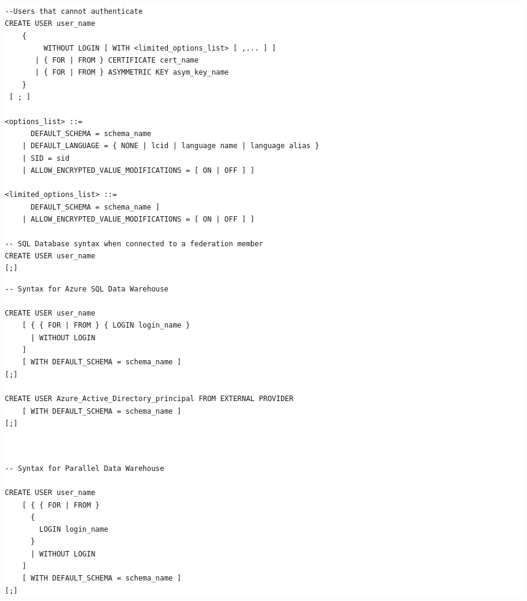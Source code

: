 ```  
--Users that cannot authenticate   
CREATE USER user_name   
    {  
         WITHOUT LOGIN [ WITH <limited_options_list> [ ,... ] ]  
       | { FOR | FROM } CERTIFICATE cert_name   
       | { FOR | FROM } ASYMMETRIC KEY asym_key_name   
    }  
 [ ; ]  
  
<options_list> ::=  
      DEFAULT_SCHEMA = schema_name  
    | DEFAULT_LANGUAGE = { NONE | lcid | language name | language alias }  
    | SID = sid   
    | ALLOW_ENCRYPTED_VALUE_MODIFICATIONS = [ ON | OFF ] ]  
  
<limited_options_list> ::=  
      DEFAULT_SCHEMA = schema_name ]   
    | ALLOW_ENCRYPTED_VALUE_MODIFICATIONS = [ ON | OFF ] ]  
  
-- SQL Database syntax when connected to a federation member  
CREATE USER user_name  
[;]  
```  

```  
-- Syntax for Azure SQL Data Warehouse  
  
CREATE USER user_name   
    [ { { FOR | FROM } { LOGIN login_name }   
      | WITHOUT LOGIN  
    ]   
    [ WITH DEFAULT_SCHEMA = schema_name ]  
[;]

CREATE USER Azure_Active_Directory_principal FROM EXTERNAL PROVIDER  
    [ WITH DEFAULT_SCHEMA = schema_name ]  
[;]

  
``` 
  
```  
-- Syntax for Parallel Data Warehouse  
  
CREATE USER user_name   
    [ { { FOR | FROM }  
      {   
        LOGIN login_name   
      }   
      | WITHOUT LOGIN  
    ]   
    [ WITH DEFAULT_SCHEMA = schema_name ]  
[;]  
```  
  